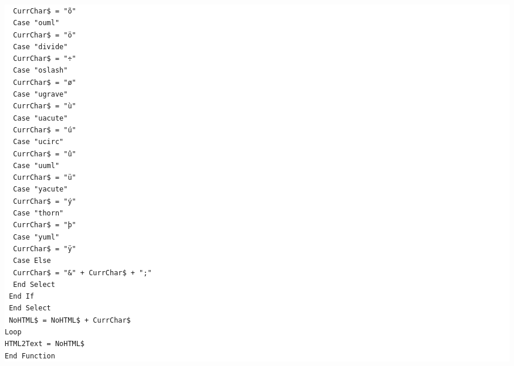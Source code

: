 ```
  CurrChar$ = "õ"
  Case "ouml"
  CurrChar$ = "ö"
  Case "divide"
  CurrChar$ = "÷"
  Case "oslash"
  CurrChar$ = "ø"
  Case "ugrave"
  CurrChar$ = "ù"
  Case "uacute"
  CurrChar$ = "ú"
  Case "ucirc"
  CurrChar$ = "û"
  Case "uuml"
  CurrChar$ = "ü"
  Case "yacute"
  CurrChar$ = "ý"
  Case "thorn"
  CurrChar$ = "þ"
  Case "yuml"
  CurrChar$ = "ÿ"
  Case Else
  CurrChar$ = "&" + CurrChar$ + ";"
  End Select
 End If
 End Select
 NoHTML$ = NoHTML$ + CurrChar$
Loop
HTML2Text = NoHTML$
End Function
```

